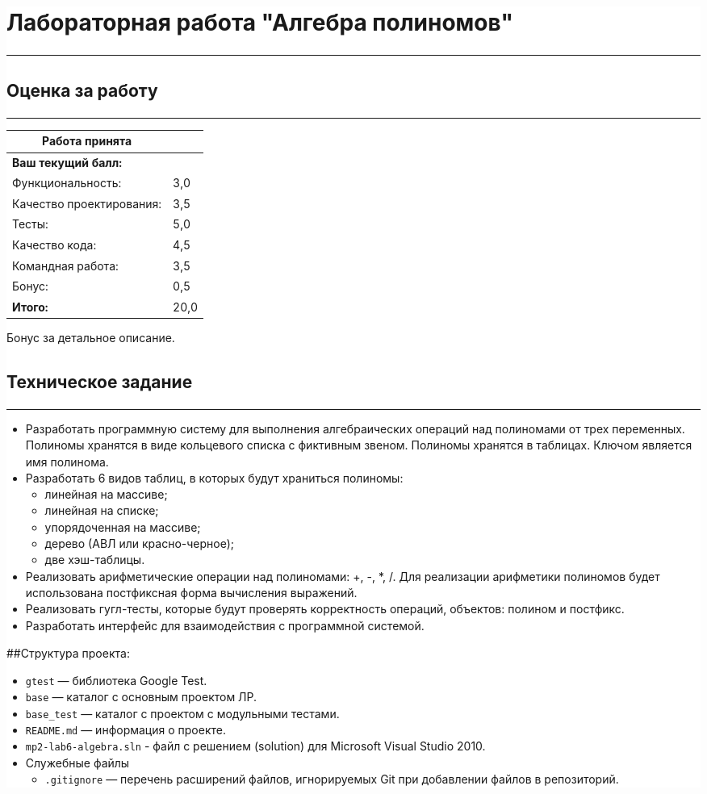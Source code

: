 # Лабораторная работа "Алгебра полиномов"
____

## Оценка за работу 
____

| Работа   принята | | 
| -- | -- |
| __Ваш текущий балл:__ | |
| Функциональность: | 3,0 |
| Качество   проектирования: | 3,5 |
| Тесты: | 5,0 |
| Качество кода: | 4,5 |
| Командная работа: | 3,5 |
| Бонус: | 0,5 |
| __Итого:__ | 20,0 |

Бонус за детальное описание.

## Техническое задание
____
- Разработать программную систему для выполнения алгебраических операций над полиномами от трех переменных. Полиномы хранятся в виде кольцевого списка с фиктивным звеном. Полиномы хранятся в таблицах. Ключом является имя полинома.
- Разработать 6 видов таблиц, в которых будут храниться полиномы:
    - линейная на массиве;
    - линейная на списке;
    - упорядоченная на массиве;
    - дерево (АВЛ или красно-черное);
    - две хэш-таблицы.
- Реализовать арифметические операции над полиномами: +, -, *, /. Для реализации арифметики полиномов будет использована постфиксная форма вычисления выражений.
- Реализовать гугл-тесты, которые будут проверять корректность операций, объектов: полином и постфикс.
- Разработать интерфейс для взаимодействия с программной системой.

##Структура проекта:

  - `gtest` — библиотека Google Test.
  - `base` — каталог с основным проектом ЛР.
  - `base_test` — каталог с проектом с модульными тестами.
  - `README.md` — информация о проекте.
  - `mp2-lab6-algebra.sln` - файл с решением (solution) для Microsoft Visual Studio 2010.
  - Служебные файлы
    - `.gitignore` — перечень расширений файлов, игнорируемых Git при добавлении файлов в репозиторий.

